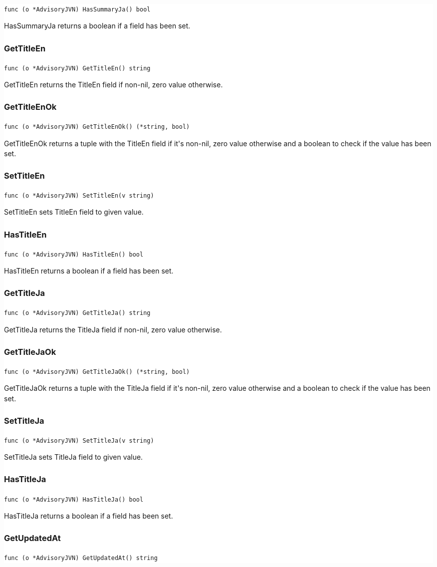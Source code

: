 `func (o *AdvisoryJVN) HasSummaryJa() bool`

HasSummaryJa returns a boolean if a field has been set.

### GetTitleEn

`func (o *AdvisoryJVN) GetTitleEn() string`

GetTitleEn returns the TitleEn field if non-nil, zero value otherwise.

### GetTitleEnOk

`func (o *AdvisoryJVN) GetTitleEnOk() (*string, bool)`

GetTitleEnOk returns a tuple with the TitleEn field if it's non-nil, zero value otherwise
and a boolean to check if the value has been set.

### SetTitleEn

`func (o *AdvisoryJVN) SetTitleEn(v string)`

SetTitleEn sets TitleEn field to given value.

### HasTitleEn

`func (o *AdvisoryJVN) HasTitleEn() bool`

HasTitleEn returns a boolean if a field has been set.

### GetTitleJa

`func (o *AdvisoryJVN) GetTitleJa() string`

GetTitleJa returns the TitleJa field if non-nil, zero value otherwise.

### GetTitleJaOk

`func (o *AdvisoryJVN) GetTitleJaOk() (*string, bool)`

GetTitleJaOk returns a tuple with the TitleJa field if it's non-nil, zero value otherwise
and a boolean to check if the value has been set.

### SetTitleJa

`func (o *AdvisoryJVN) SetTitleJa(v string)`

SetTitleJa sets TitleJa field to given value.

### HasTitleJa

`func (o *AdvisoryJVN) HasTitleJa() bool`

HasTitleJa returns a boolean if a field has been set.

### GetUpdatedAt

`func (o *AdvisoryJVN) GetUpdatedAt() string`
